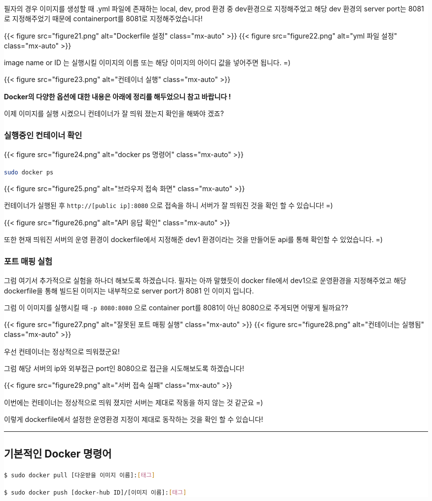 필자의 경우 이미지를 생성할 때 .yml 파일에 존재하는 local, dev, prod 환경 중 dev환경으로 지정해주었고 해당 dev 환경의 server port는 8081로 지정해주었기 때문에 containerport를 8081로 지정해주었습니다!

{{< figure src="figure21.png" alt="Dockerfile 설정" class="mx-auto" >}}
{{< figure src="figure22.png" alt="yml 파일 설정" class="mx-auto" >}}

image name or ID 는 실행시킬 이미지의 이름 또는 해당 이미지의 아이디 값을 넣어주면 됩니다. =)

{{< figure src="figure23.png" alt="컨테이너 실행" class="mx-auto" >}}

**Docker의 다양한 옵션에 대한 내용은 아래에 정리를 해두었으니 참고 바랍니다 !**

이제 이미지를 실행 시켰으니 컨테이너가 잘 띄워 졌는지 확인을 해봐야 겠죠?

### 실행중인 컨테이너 확인

{{< figure src="figure24.png" alt="docker ps 명령어" class="mx-auto" >}}

```bash
sudo docker ps
```

{{< figure src="figure25.png" alt="브라우저 접속 화면" class="mx-auto" >}}

컨테이너가 실행된 후 `http://[public ip]:8080` 으로 접속을 하니 서버가 잘 띄워진 것을 확인 할 수 있습니다! =)

{{< figure src="figure26.png" alt="API 응답 확인" class="mx-auto" >}}

또한 현재 띄워진 서버의 운영 환경이 dockerfile에서 지정해준 dev1 환경이라는 것을 만들어둔 api를 통해 확인할 수 있었습니다. =)

### 포트 매핑 실험

그럼 여기서 추가적으로 실험을 하나더 해보도록 하겠습니다. 필자는 아까 말했듯이 docker file에서 dev1으로 운영환경을 지정해주었고 해당 dockerfile을 통해 빌드된 이미지는 내부적으로 server port가 8081 인 이미지 입니다.

그럼 이 이미지를 실행시킬 때 `-p 8080:8080` 으로 container port를 8081이 아닌 8080으로 주게되면 어떻게 될까요??

{{< figure src="figure27.png" alt="잘못된 포트 매핑 실행" class="mx-auto" >}}
{{< figure src="figure28.png" alt="컨테이너는 실행됨" class="mx-auto" >}}

우선 컨테이너는 정상적으로 띄워졌군요!

그럼 해당 서버의 ip와 외부접근 port인 8080으로 접근을 시도해보도록 하겠습니다!

{{< figure src="figure29.png" alt="서버 접속 실패" class="mx-auto" >}}

이번에는 컨테이너는 정상적으로 띄워 졌지만 서버는 제대로 작동을 하지 않는 것 같군요 =)

이렇게 dockerfile에서 설정한 운영환경 지정이 제대로 동작하는 것을 확인 할 수 있습니다!

---

## 기본적인 Docker 명령어

```bash
$ sudo docker pull [다운받을 이미지 이름]:[태그]
```

```bash
$ sudo docker push [docker-hub ID]/[이미지 이름]:[태그]
```
